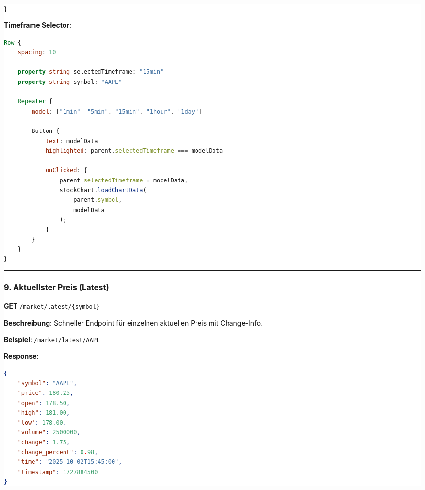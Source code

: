 ```qml
}
```

**Timeframe Selector**:
```qml
Row {
    spacing: 10
    
    property string selectedTimeframe: "15min"
    property string symbol: "AAPL"
    
    Repeater {
        model: ["1min", "5min", "15min", "1hour", "1day"]
        
        Button {
            text: modelData
            highlighted: parent.selectedTimeframe === modelData
            
            onClicked: {
                parent.selectedTimeframe = modelData;
                stockChart.loadChartData(
                    parent.symbol, 
                    modelData
                );
            }
        }
    }
}
```

---

### 9. Aktuellster Preis (Latest)

**GET** `/market/latest/{symbol}`

**Beschreibung**: Schneller Endpoint für einzelnen aktuellen Preis mit Change-Info.

**Beispiel**: `/market/latest/AAPL`

**Response**:
```json
{
    "symbol": "AAPL",
    "price": 180.25,
    "open": 178.50,
    "high": 181.00,
    "low": 178.00,
    "volume": 2500000,
    "change": 1.75,
    "change_percent": 0.98,
    "time": "2025-10-02T15:45:00",
    "timestamp": 1727884500
}
```
